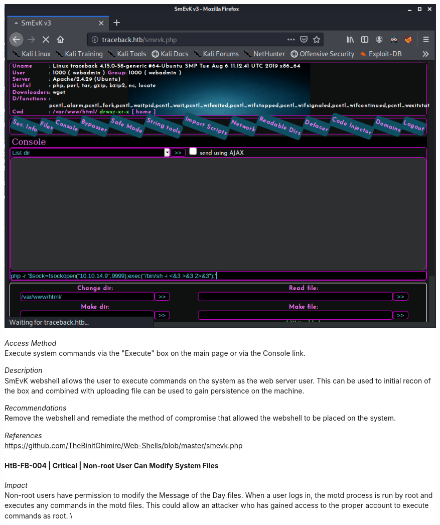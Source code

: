 ![SmEvK WebShell Gain System Shell](img/traceback-07-smevk_webshell-php_shell_callback.png)

*Access Method* \
Execute system commands via the "Execute" box on the main page or via the Console link.

*Description* \
SmEvK webshell allows the user to execute commands on the system as the web server user.  This can be used to initial recon of the box and combined with uploading file can be used to gain persistence on the machine.

*Recommendations* \
Remove the webshell and remediate the method of compromise that allowed the webshell to be placed on the system.

*References*\
https://github.com/TheBinitGhimire/Web-Shells/blob/master/smevk.php

#### HtB-FB-004 | Critical | Non-root User Can Modify System Files
*Impact* \
Non-root users have permission to modify the Message of the Day files.  When a user logs in, the motd process is run by root and executes any commands in the motd files.  This could allow an attacker who has gained access to the proper account to execute commands as root. \